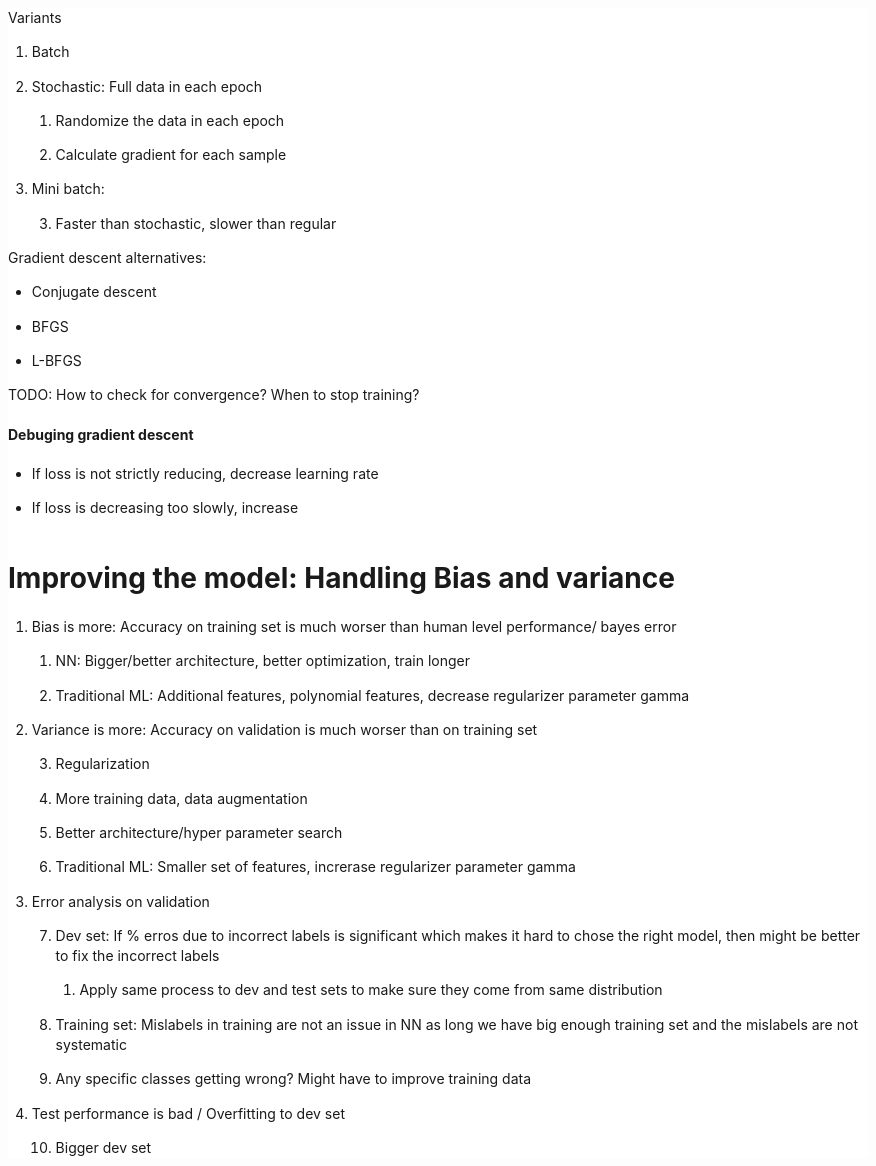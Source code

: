 Variants

1. Batch

2. Stochastic: Full data in each epoch

    1. Randomize the data in each epoch

    2. Calculate gradient for each sample

3. Mini batch: 

    3. Faster than stochastic, slower than regular

Gradient descent alternatives:

* Conjugate descent

* BFGS

* L-BFGS

TODO: How to check for convergence? When to stop training?

#### Debuging gradient descent

* If loss is not strictly reducing, decrease learning rate

* If loss is decreasing too slowly, increase

# Improving the model: Handling Bias and variance

1. Bias is more: Accuracy on training set is much worser than human level performance/ bayes error

    1. NN: Bigger/better architecture, better optimization, train longer

    2. Traditional ML: Additional features, polynomial features, decrease regularizer parameter gamma  

2. Variance is more: Accuracy on validation is much worser than on training set

    3. Regularization

    4. More training data, data augmentation

    5. Better architecture/hyper parameter search

    6. Traditional ML: Smaller set of features, increrase regularizer parameter gamma

3. Error analysis on validation

    7. Dev set: If % erros due to incorrect labels is significant which makes it hard to chose the right model, then might be better to fix the incorrect labels

        1. Apply same process to dev and test sets to make sure they come from same distribution

    8. Training set: Mislabels in training are not an issue in NN as long we have big enough training set and the mislabels are not systematic

    9. Any specific classes getting wrong? Might have to improve training data 

4. Test performance is bad / Overfitting to dev set

    10. Bigger dev set
